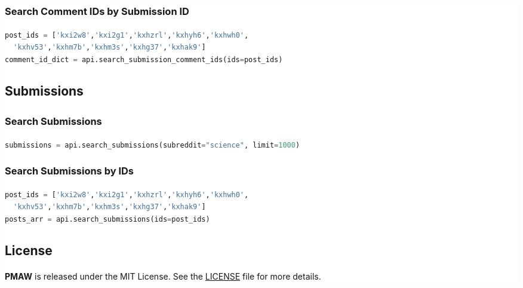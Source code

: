### Search Comment IDs by Submission ID

```python
post_ids = ['kxi2w8','kxi2g1','kxhzrl','kxhyh6','kxhwh0',
  'kxhv53','kxhm7b','kxhm3s','kxhg37','kxhak9']
comment_id_dict = api.search_submission_comment_ids(ids=post_ids)
```

## Submissions

### Search Submissions

```python
submissions = api.search_submissions(subreddit="science", limit=1000)
```

### Search Submissions by IDs

```python
post_ids = ['kxi2w8','kxi2g1','kxhzrl','kxhyh6','kxhwh0',
  'kxhv53','kxhm7b','kxhm3s','kxhg37','kxhak9']
posts_arr = api.search_submissions(ids=post_ids)
```

## License

**PMAW** is released under the MIT License. See the
[LICENSE](https://github.com/mattpodolak/pmaw/blob/master/LICENSE) file for more
details.
